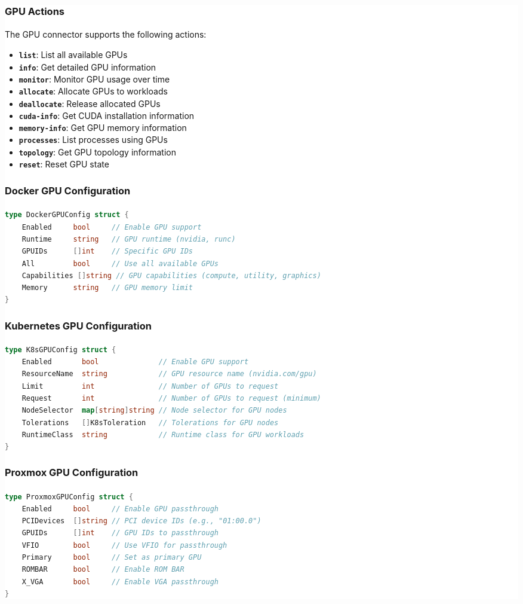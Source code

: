 ### GPU Actions

The GPU connector supports the following actions:

- **`list`**: List all available GPUs
- **`info`**: Get detailed GPU information
- **`monitor`**: Monitor GPU usage over time
- **`allocate`**: Allocate GPUs to workloads
- **`deallocate`**: Release allocated GPUs
- **`cuda-info`**: Get CUDA installation information
- **`memory-info`**: Get GPU memory information
- **`processes`**: List processes using GPUs
- **`topology`**: Get GPU topology information
- **`reset`**: Reset GPU state

### Docker GPU Configuration

```go
type DockerGPUConfig struct {
    Enabled     bool     // Enable GPU support
    Runtime     string   // GPU runtime (nvidia, runc)
    GPUIDs      []int    // Specific GPU IDs
    All         bool     // Use all available GPUs
    Capabilities []string // GPU capabilities (compute, utility, graphics)
    Memory      string   // GPU memory limit
}
```

### Kubernetes GPU Configuration

```go
type K8sGPUConfig struct {
    Enabled       bool              // Enable GPU support
    ResourceName  string            // GPU resource name (nvidia.com/gpu)
    Limit         int               // Number of GPUs to request
    Request       int               // Number of GPUs to request (minimum)
    NodeSelector  map[string]string // Node selector for GPU nodes
    Tolerations   []K8sToleration   // Tolerations for GPU nodes
    RuntimeClass  string            // Runtime class for GPU workloads
}
```

### Proxmox GPU Configuration

```go
type ProxmoxGPUConfig struct {
    Enabled     bool     // Enable GPU passthrough
    PCIDevices  []string // PCI device IDs (e.g., "01:00.0")
    GPUIDs      []int    // GPU IDs to passthrough
    VFIO        bool     // Use VFIO for passthrough
    Primary     bool     // Set as primary GPU
    ROMBAR      bool     // Enable ROM BAR
    X_VGA       bool     // Enable VGA passthrough
}
```
